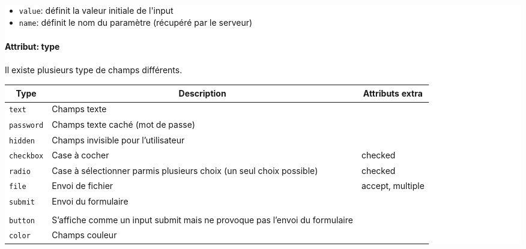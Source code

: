 * `value`: définit la valeur initiale de l'input
* `name`: définit le nom du paramètre (récupéré par le serveur)

#### Attribut: type

Il existe plusieurs type de champs différents.

<table>
  <thead>
    <tr>
      <th>Type</th>
      <th>Description</th>
      <th>Attributs extra</th>
    </tr>
  </thead>
  <tbody>
    <tr>
      <td><code>text</code></td>
      <td>Champs texte</td>
      <td> </td>
    </tr>
    <tr>
      <td><code>password</code></td>
      <td>Champs texte caché (mot de passe)</td>
      <td> </td>
    </tr>
    <tr>
      <td><code>hidden</code></td>
      <td>Champs invisible pour l’utilisateur</td>
      <td> </td>
    </tr>
    <tr>
      <td><code>checkbox</code></td>
      <td>Case à cocher</td>
      <td>checked</td>
    </tr>
    <tr>
      <td><code>radio</code></td>
      <td>Case à sélectionner parmis plusieurs choix (un seul choix possible)</td>
      <td>checked</td>
    </tr>
    <tr>
      <td><code>file</code></td>
      <td>Envoi de fichier</td>
      <td>accept, multiple</td>
    </tr>
    <tr>
      <td><code>submit</code></td>
      <td>Envoi du formulaire</td>
      <td> </td>
    </tr>
    <tr>
      <td colspan="3"></td>
    </tr>
    <tr>
      <td><code>button</code></td>
      <td>S’affiche comme un input submit mais ne provoque pas l’envoi du formulaire</td>
      <td> </td>
    </tr>
    <tr>
      <td><code>color</code></td>
      <td>Champs couleur</td>
      <td> </td>
    </tr>